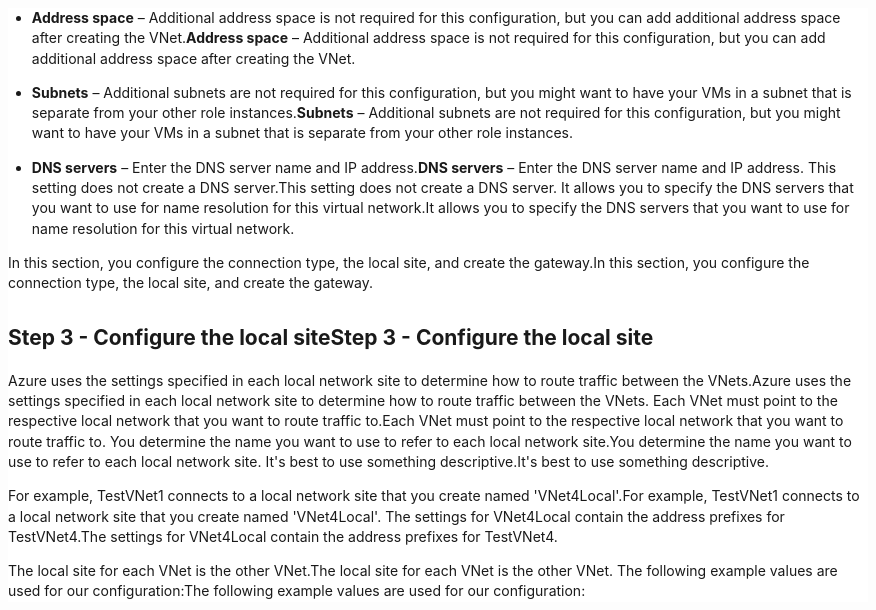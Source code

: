 * <span data-ttu-id="3ad8d-193">**Address space** – Additional address space is not required for this configuration, but you can add additional address space after creating the VNet.</span><span class="sxs-lookup"><span data-stu-id="3ad8d-193">**Address space** – Additional address space is not required for this configuration, but you can add additional address space after creating the VNet.</span></span>

* <span data-ttu-id="3ad8d-194">**Subnets** – Additional subnets are not required for this configuration, but you might want to have your VMs in a subnet that is separate from your other role instances.</span><span class="sxs-lookup"><span data-stu-id="3ad8d-194">**Subnets** – Additional subnets are not required for this configuration, but you might want to have your VMs in a subnet that is separate from your other role instances.</span></span>

* <span data-ttu-id="3ad8d-195">**DNS servers** – Enter the DNS server name and IP address.</span><span class="sxs-lookup"><span data-stu-id="3ad8d-195">**DNS servers** – Enter the DNS server name and IP address.</span></span> <span data-ttu-id="3ad8d-196">This setting does not create a DNS server.</span><span class="sxs-lookup"><span data-stu-id="3ad8d-196">This setting does not create a DNS server.</span></span> <span data-ttu-id="3ad8d-197">It allows you to specify the DNS servers that you want to use for name resolution for this virtual network.</span><span class="sxs-lookup"><span data-stu-id="3ad8d-197">It allows you to specify the DNS servers that you want to use for name resolution for this virtual network.</span></span>


<span data-ttu-id="3ad8d-198">In this section, you configure the connection type, the local site, and create the gateway.</span><span class="sxs-lookup"><span data-stu-id="3ad8d-198">In this section, you configure the connection type, the local site, and create the gateway.</span></span> 

## <a name="localsite"></a><span data-ttu-id="3ad8d-199">Step 3 - Configure the local site</span><span class="sxs-lookup"><span data-stu-id="3ad8d-199">Step 3 - Configure the local site</span></span>

<span data-ttu-id="3ad8d-200">Azure uses the settings specified in each local network site to determine how to route traffic between the VNets.</span><span class="sxs-lookup"><span data-stu-id="3ad8d-200">Azure uses the settings specified in each local network site to determine how to route traffic between the VNets.</span></span> <span data-ttu-id="3ad8d-201">Each VNet must point to the respective local network that you want to route traffic to.</span><span class="sxs-lookup"><span data-stu-id="3ad8d-201">Each VNet must point to the respective local network that you want to route traffic to.</span></span> <span data-ttu-id="3ad8d-202">You determine the name you want to use to refer to each local network site.</span><span class="sxs-lookup"><span data-stu-id="3ad8d-202">You determine the name you want to use to refer to each local network site.</span></span> <span data-ttu-id="3ad8d-203">It's best to use something descriptive.</span><span class="sxs-lookup"><span data-stu-id="3ad8d-203">It's best to use something descriptive.</span></span>

<span data-ttu-id="3ad8d-204">For example, TestVNet1 connects to a local network site that you create named 'VNet4Local'.</span><span class="sxs-lookup"><span data-stu-id="3ad8d-204">For example, TestVNet1 connects to a local network site that you create named 'VNet4Local'.</span></span> <span data-ttu-id="3ad8d-205">The settings for VNet4Local contain the address prefixes for TestVNet4.</span><span class="sxs-lookup"><span data-stu-id="3ad8d-205">The settings for VNet4Local contain the address prefixes for TestVNet4.</span></span> 

<span data-ttu-id="3ad8d-206">The local site for each VNet is the other VNet.</span><span class="sxs-lookup"><span data-stu-id="3ad8d-206">The local site for each VNet is the other VNet.</span></span> <span data-ttu-id="3ad8d-207">The following example values are used for our configuration:</span><span class="sxs-lookup"><span data-stu-id="3ad8d-207">The following example values are used for our configuration:</span></span>
